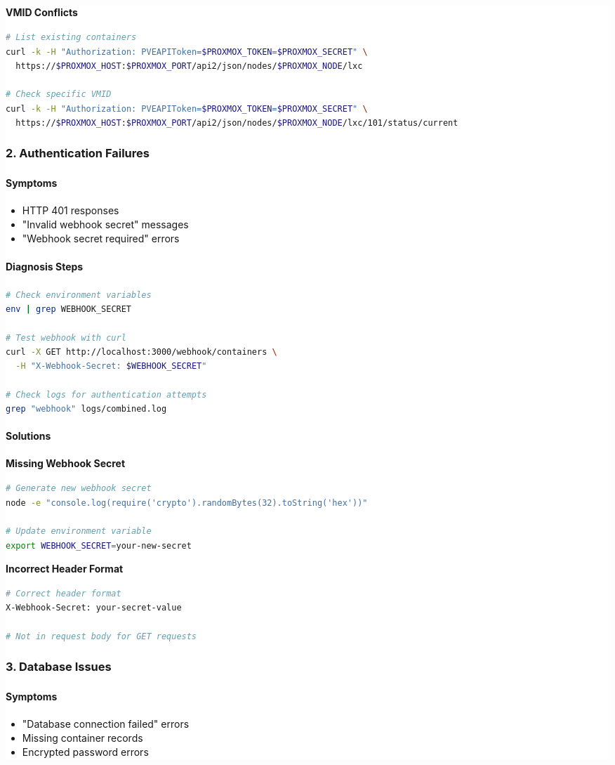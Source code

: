 **VMID Conflicts**
```bash
# List existing containers
curl -k -H "Authorization: PVEAPIToken=$PROXMOX_TOKEN=$PROXMOX_SECRET" \
  https://$PROXMOX_HOST:$PROXMOX_PORT/api2/json/nodes/$PROXMOX_NODE/lxc

# Check specific VMID
curl -k -H "Authorization: PVEAPIToken=$PROXMOX_TOKEN=$PROXMOX_SECRET" \
  https://$PROXMOX_HOST:$PROXMOX_PORT/api2/json/nodes/$PROXMOX_NODE/lxc/101/status/current
```

### 2. Authentication Failures

#### Symptoms
- HTTP 401 responses
- "Invalid webhook secret" messages
- "Webhook secret required" errors

#### Diagnosis Steps
```bash
# Check environment variables
env | grep WEBHOOK_SECRET

# Test webhook with curl
curl -X GET http://localhost:3000/webhook/containers \
  -H "X-Webhook-Secret: $WEBHOOK_SECRET"

# Check logs for authentication attempts
grep "webhook" logs/combined.log
```

#### Solutions

**Missing Webhook Secret**
```bash
# Generate new webhook secret
node -e "console.log(require('crypto').randomBytes(32).toString('hex'))"

# Update environment variable
export WEBHOOK_SECRET=your-new-secret
```

**Incorrect Header Format**
```bash
# Correct header format
X-Webhook-Secret: your-secret-value

# Not in request body for GET requests
```

### 3. Database Issues

#### Symptoms
- "Database connection failed" errors
- Missing container records
- Encrypted password errors
